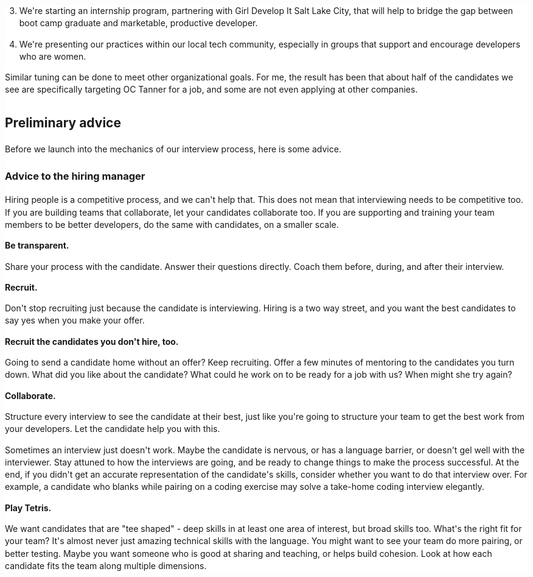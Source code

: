 3. We're starting an internship program, partnering with Girl Develop It Salt Lake City, that will help to bridge the gap between boot camp graduate and marketable, productive developer.

4. We're presenting our practices within our local tech community, especially in groups that support and encourage developers who are women.

Similar tuning can be done to meet other organizational goals. For me, the result has been that about half of the candidates we see are specifically targeting OC Tanner for a job, and some are not even applying at other companies.

## Preliminary advice

Before we launch into the mechanics of our interview process, here is some advice.

### Advice to the hiring manager

Hiring people is a competitive process, and we can't help that. This does not mean that interviewing needs to be competitive too. If you are building teams that collaborate, let your candidates collaborate too. If you are supporting and training your team members to be better developers, do the same with candidates, on a smaller scale.

**Be transparent.**

Share your process with the candidate. Answer their questions directly. Coach them before, during, and after their interview.

**Recruit.**

Don't stop recruiting just because the candidate is interviewing. Hiring is a two way street, and you want the best candidates to say yes when you make your offer.

**Recruit the candidates you don't hire, too.**

Going to send a candidate home without an offer? Keep recruiting. Offer a few minutes of mentoring to the candidates you turn down. What did you like about the candidate? What could he work on to be ready for a job with us? When might she try again?

**Collaborate.**

Structure every interview to see the candidate at their best, just like you're going to structure your team to get the best work from your developers. Let the candidate help you with this.

Sometimes an interview just doesn't work. Maybe the candidate is nervous, or has a language barrier, or doesn't gel well with the interviewer. Stay attuned to how the interviews are going, and be ready to change things to make the process successful. At the end, if you didn't get an accurate representation of the candidate's skills, consider whether you want to do that interview over. For example, a candidate who blanks while pairing on a coding exercise may solve a take-home coding interview elegantly.

**Play Tetris.**

We want candidates that are "tee shaped" - deep skills in at least one area of interest, but broad skills too. What's the right fit for your team? It's almost never just amazing technical skills with the language. You might want to see your team do more pairing, or better testing. Maybe you want someone who is good at sharing and teaching, or helps build cohesion. Look at how each candidate fits the team along multiple dimensions.
